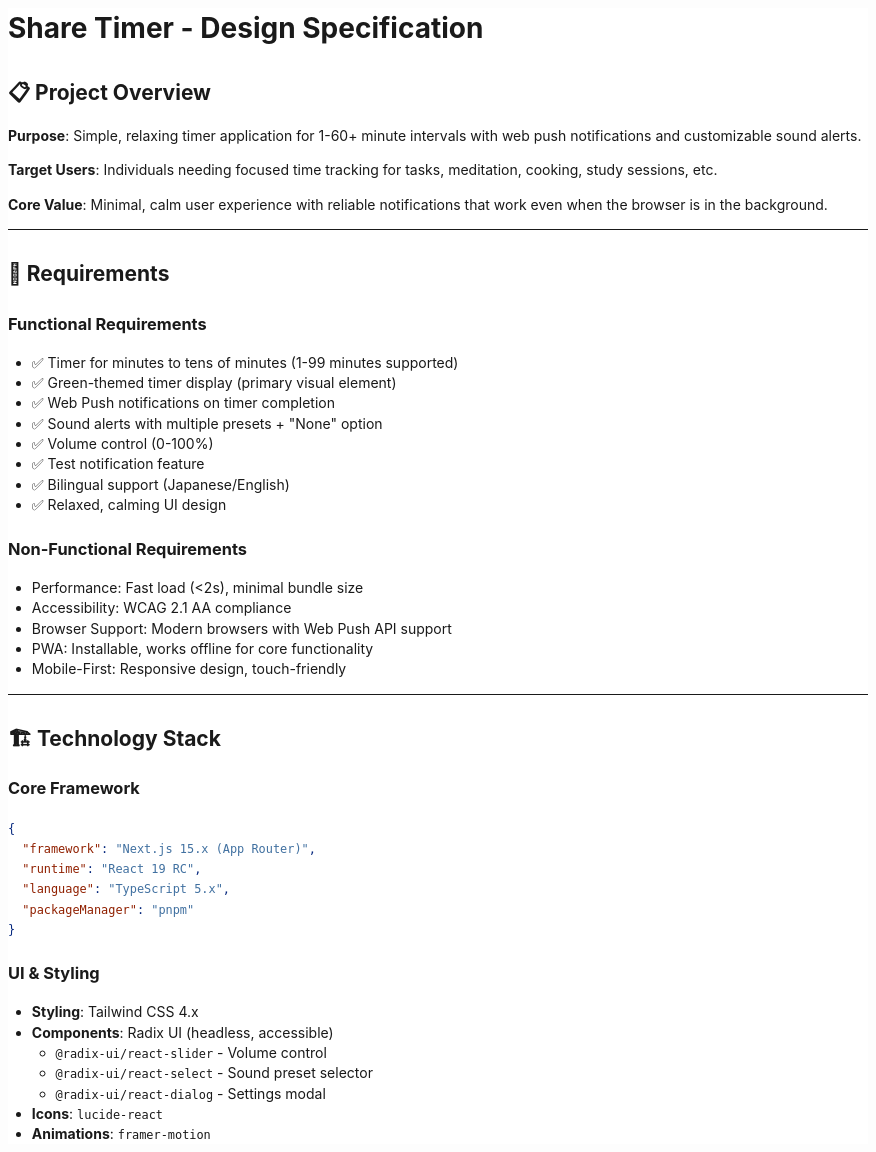 # Share Timer - Design Specification

## 📋 Project Overview

**Purpose**: Simple, relaxing timer application for 1-60+ minute intervals with web push notifications and customizable sound alerts.

**Target Users**: Individuals needing focused time tracking for tasks, meditation, cooking, study sessions, etc.

**Core Value**: Minimal, calm user experience with reliable notifications that work even when the browser is in the background.

---

## 🎯 Requirements

### Functional Requirements
- ✅ Timer for minutes to tens of minutes (1-99 minutes supported)
- ✅ Green-themed timer display (primary visual element)
- ✅ Web Push notifications on timer completion
- ✅ Sound alerts with multiple presets + "None" option
- ✅ Volume control (0-100%)
- ✅ Test notification feature
- ✅ Bilingual support (Japanese/English)
- ✅ Relaxed, calming UI design

### Non-Functional Requirements
- Performance: Fast load (<2s), minimal bundle size
- Accessibility: WCAG 2.1 AA compliance
- Browser Support: Modern browsers with Web Push API support
- PWA: Installable, works offline for core functionality
- Mobile-First: Responsive design, touch-friendly

---

## 🏗️ Technology Stack

### Core Framework
```json
{
  "framework": "Next.js 15.x (App Router)",
  "runtime": "React 19 RC",
  "language": "TypeScript 5.x",
  "packageManager": "pnpm"
}
```

### UI & Styling
- **Styling**: Tailwind CSS 4.x
- **Components**: Radix UI (headless, accessible)
  - `@radix-ui/react-slider` - Volume control
  - `@radix-ui/react-select` - Sound preset selector
  - `@radix-ui/react-dialog` - Settings modal
- **Icons**: `lucide-react`
- **Animations**: `framer-motion`
